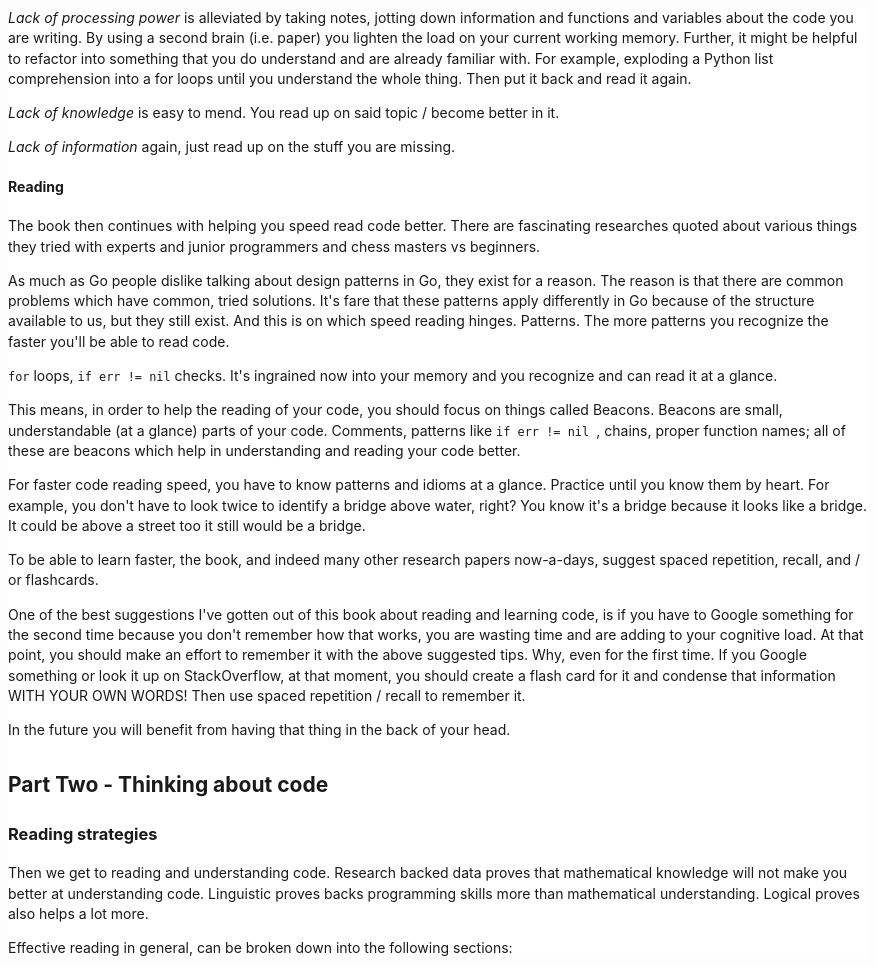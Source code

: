 *Lack of processing power* is alleviated by taking notes, jotting down information and functions and variables about the code you are writing. By using a second brain (i.e. paper) you lighten the load on your current working memory. Further, it might be helpful to refactor into something that you do understand and are already familiar with. For example, exploding a Python list comprehension into a for loops until you understand the whole thing. Then put it back and read it again.

*Lack of knowledge* is easy to mend. You read up on said topic / become better in it.

*Lack of information* again, just read up on the stuff you are missing.

#### Reading

The book then continues with helping you speed read code better. There are fascinating researches quoted about various things they tried with experts and junior programmers and chess masters vs beginners.

As much as Go people dislike talking about design patterns in Go, they exist for a reason. The reason is that there are common problems which have common, tried solutions. It's fare that these patterns apply differently in Go because of the structure available to us, but they still exist. And this is on which speed reading hinges. Patterns. The more patterns you recognize the faster you'll be able to read code.

`for` loops, `if err != nil` checks. It's ingrained now into your memory and you recognize and can read it at a glance.

This means, in order to help the reading of your code, you should focus on things called Beacons. Beacons are small, understandable (at a glance) parts of your code. Comments, patterns like `if err != nil `, chains, proper function names; all of these are beacons which help in understanding and reading your code better.

For faster code reading speed, you have to know patterns and idioms at a glance. Practice until you know them by heart. For example, you don't have to look twice to identify a bridge above water, right? You know it's a bridge because it looks like a bridge. It could be above a street too it still would be a bridge.

To be able to learn faster, the book, and indeed many other research papers now-a-days, suggest spaced repetition, recall, and / or flashcards.

One of the best suggestions I've gotten out of this book about reading and learning code, is if you have to Google something for the second time because you don't remember how that works, you are wasting time and are adding to your cognitive load. At that point, you should make an effort to remember it with the above suggested tips. Why, even for the first time. If you Google something or look it up on StackOverflow, at that moment, you should create a flash card for it and condense that information WITH YOUR OWN WORDS! Then use spaced repetition / recall to remember it.

In the future you will benefit from having that thing in the back of your head.

## Part Two - Thinking about code

### Reading strategies

Then we get to reading and understanding code. Research backed data proves that mathematical knowledge will not make you better at understanding code. Linguistic proves backs programming skills more than mathematical understanding. Logical proves also helps a lot more.

Effective reading in general, can be broken down into the following sections:
